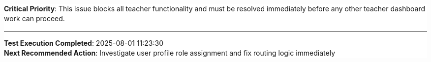 **Critical Priority**: This issue blocks all teacher functionality and must be resolved immediately before any other teacher dashboard work can proceed.

---

**Test Execution Completed**: 2025-08-01 11:23:30  
**Next Recommended Action**: Investigate user profile role assignment and fix routing logic immediately